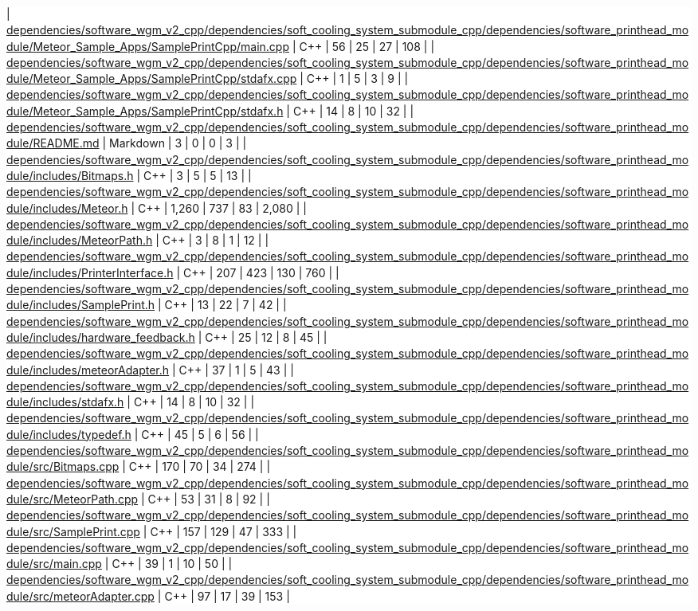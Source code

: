 | [dependencies/software_wgm_v2_cpp/dependencies/soft_cooling_system_submodule_cpp/dependencies/software_printhead_module/Meteor_Sample_Apps/SamplePrintCpp/main.cpp](/dependencies/software_wgm_v2_cpp/dependencies/soft_cooling_system_submodule_cpp/dependencies/software_printhead_module/Meteor_Sample_Apps/SamplePrintCpp/main.cpp) | C++ | 56 | 25 | 27 | 108 |
| [dependencies/software_wgm_v2_cpp/dependencies/soft_cooling_system_submodule_cpp/dependencies/software_printhead_module/Meteor_Sample_Apps/SamplePrintCpp/stdafx.cpp](/dependencies/software_wgm_v2_cpp/dependencies/soft_cooling_system_submodule_cpp/dependencies/software_printhead_module/Meteor_Sample_Apps/SamplePrintCpp/stdafx.cpp) | C++ | 1 | 5 | 3 | 9 |
| [dependencies/software_wgm_v2_cpp/dependencies/soft_cooling_system_submodule_cpp/dependencies/software_printhead_module/Meteor_Sample_Apps/SamplePrintCpp/stdafx.h](/dependencies/software_wgm_v2_cpp/dependencies/soft_cooling_system_submodule_cpp/dependencies/software_printhead_module/Meteor_Sample_Apps/SamplePrintCpp/stdafx.h) | C++ | 14 | 8 | 10 | 32 |
| [dependencies/software_wgm_v2_cpp/dependencies/soft_cooling_system_submodule_cpp/dependencies/software_printhead_module/README.md](/dependencies/software_wgm_v2_cpp/dependencies/soft_cooling_system_submodule_cpp/dependencies/software_printhead_module/README.md) | Markdown | 3 | 0 | 0 | 3 |
| [dependencies/software_wgm_v2_cpp/dependencies/soft_cooling_system_submodule_cpp/dependencies/software_printhead_module/includes/Bitmaps.h](/dependencies/software_wgm_v2_cpp/dependencies/soft_cooling_system_submodule_cpp/dependencies/software_printhead_module/includes/Bitmaps.h) | C++ | 3 | 5 | 5 | 13 |
| [dependencies/software_wgm_v2_cpp/dependencies/soft_cooling_system_submodule_cpp/dependencies/software_printhead_module/includes/Meteor.h](/dependencies/software_wgm_v2_cpp/dependencies/soft_cooling_system_submodule_cpp/dependencies/software_printhead_module/includes/Meteor.h) | C++ | 1,260 | 737 | 83 | 2,080 |
| [dependencies/software_wgm_v2_cpp/dependencies/soft_cooling_system_submodule_cpp/dependencies/software_printhead_module/includes/MeteorPath.h](/dependencies/software_wgm_v2_cpp/dependencies/soft_cooling_system_submodule_cpp/dependencies/software_printhead_module/includes/MeteorPath.h) | C++ | 3 | 8 | 1 | 12 |
| [dependencies/software_wgm_v2_cpp/dependencies/soft_cooling_system_submodule_cpp/dependencies/software_printhead_module/includes/PrinterInterface.h](/dependencies/software_wgm_v2_cpp/dependencies/soft_cooling_system_submodule_cpp/dependencies/software_printhead_module/includes/PrinterInterface.h) | C++ | 207 | 423 | 130 | 760 |
| [dependencies/software_wgm_v2_cpp/dependencies/soft_cooling_system_submodule_cpp/dependencies/software_printhead_module/includes/SamplePrint.h](/dependencies/software_wgm_v2_cpp/dependencies/soft_cooling_system_submodule_cpp/dependencies/software_printhead_module/includes/SamplePrint.h) | C++ | 13 | 22 | 7 | 42 |
| [dependencies/software_wgm_v2_cpp/dependencies/soft_cooling_system_submodule_cpp/dependencies/software_printhead_module/includes/hardware_feedback.h](/dependencies/software_wgm_v2_cpp/dependencies/soft_cooling_system_submodule_cpp/dependencies/software_printhead_module/includes/hardware_feedback.h) | C++ | 25 | 12 | 8 | 45 |
| [dependencies/software_wgm_v2_cpp/dependencies/soft_cooling_system_submodule_cpp/dependencies/software_printhead_module/includes/meteorAdapter.h](/dependencies/software_wgm_v2_cpp/dependencies/soft_cooling_system_submodule_cpp/dependencies/software_printhead_module/includes/meteorAdapter.h) | C++ | 37 | 1 | 5 | 43 |
| [dependencies/software_wgm_v2_cpp/dependencies/soft_cooling_system_submodule_cpp/dependencies/software_printhead_module/includes/stdafx.h](/dependencies/software_wgm_v2_cpp/dependencies/soft_cooling_system_submodule_cpp/dependencies/software_printhead_module/includes/stdafx.h) | C++ | 14 | 8 | 10 | 32 |
| [dependencies/software_wgm_v2_cpp/dependencies/soft_cooling_system_submodule_cpp/dependencies/software_printhead_module/includes/typedef.h](/dependencies/software_wgm_v2_cpp/dependencies/soft_cooling_system_submodule_cpp/dependencies/software_printhead_module/includes/typedef.h) | C++ | 45 | 5 | 6 | 56 |
| [dependencies/software_wgm_v2_cpp/dependencies/soft_cooling_system_submodule_cpp/dependencies/software_printhead_module/src/Bitmaps.cpp](/dependencies/software_wgm_v2_cpp/dependencies/soft_cooling_system_submodule_cpp/dependencies/software_printhead_module/src/Bitmaps.cpp) | C++ | 170 | 70 | 34 | 274 |
| [dependencies/software_wgm_v2_cpp/dependencies/soft_cooling_system_submodule_cpp/dependencies/software_printhead_module/src/MeteorPath.cpp](/dependencies/software_wgm_v2_cpp/dependencies/soft_cooling_system_submodule_cpp/dependencies/software_printhead_module/src/MeteorPath.cpp) | C++ | 53 | 31 | 8 | 92 |
| [dependencies/software_wgm_v2_cpp/dependencies/soft_cooling_system_submodule_cpp/dependencies/software_printhead_module/src/SamplePrint.cpp](/dependencies/software_wgm_v2_cpp/dependencies/soft_cooling_system_submodule_cpp/dependencies/software_printhead_module/src/SamplePrint.cpp) | C++ | 157 | 129 | 47 | 333 |
| [dependencies/software_wgm_v2_cpp/dependencies/soft_cooling_system_submodule_cpp/dependencies/software_printhead_module/src/main.cpp](/dependencies/software_wgm_v2_cpp/dependencies/soft_cooling_system_submodule_cpp/dependencies/software_printhead_module/src/main.cpp) | C++ | 39 | 1 | 10 | 50 |
| [dependencies/software_wgm_v2_cpp/dependencies/soft_cooling_system_submodule_cpp/dependencies/software_printhead_module/src/meteorAdapter.cpp](/dependencies/software_wgm_v2_cpp/dependencies/soft_cooling_system_submodule_cpp/dependencies/software_printhead_module/src/meteorAdapter.cpp) | C++ | 97 | 17 | 39 | 153 |
